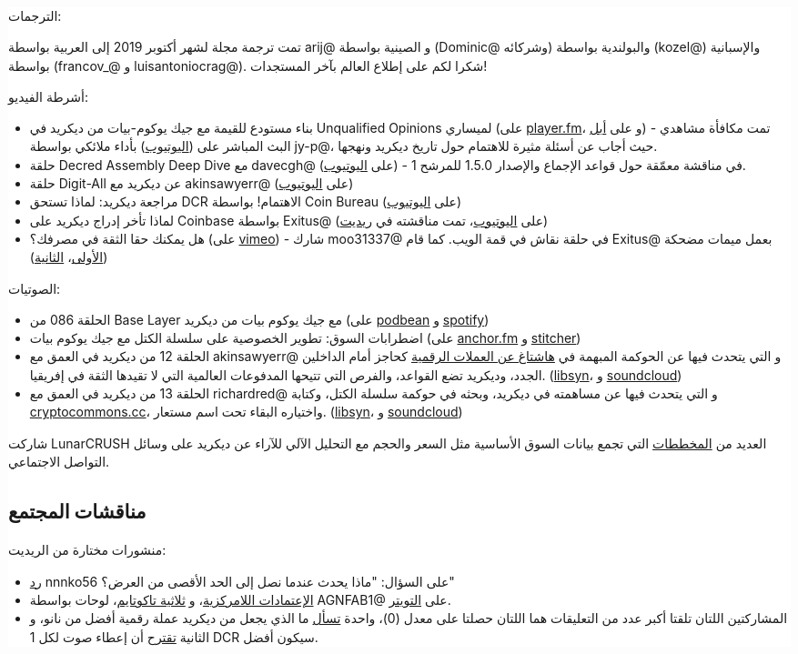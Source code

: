 الترجمات:

تمت ترجمة مجلة لشهر أكتوبر 2019 إلى العربية بواسطة arij@ و الصينية بواسطة (Dominic@ وشركائه) والبولندية بواسطة (kozel@) والإسبانية بواسطة (francov\_@ و luisantoniocrag@). شكرا لكم على إطلاع العالم بآخر المستجدات!

أشرطة الفيديو:

* بناء مستودع للقيمة مع جيك يوكوم-بيات من ديكريد في Unqualified Opinions لميساري (على [player.fm](https://player.fm/series/messaris-unqualified-opinions/building-a-store-of-value-with-decreds-jake-yocom-piatt)، و على [أبل](https://podcasts.apple.com/us/podcast/building-a-store-of-value-with-decreds-jake-yocom-piatt/id1455666979?i=1000457903445)) - تمت مكافأة مشاهدي البث المباشر على ([اليوتيوب](https://www.youtube.com/watch?v=LMJp8rKLkkM)) بأداء ملائكي بواسطة jy-p@، حيث أجاب عن أسئلة مثيرة للاهتمام حول تاريخ ديكريد ونهجها.
* حلقة Decred Assembly Deep Dive مع davecgh@ (على [اليوتيوب](https://www.youtube.com/watch?v=gGQuY0kOt7g)) - في مناقشة معمّقة حول قواعد الإجماع والإصدار 1.5.0 للمرشح 1.
* حلقة Digit-All عن ديكريد مع akinsawyerr@ (على [اليوتيوب](https://www.youtube.com/watch?v=4r6z9JZxRRI))
* مراجعة ديكريد: لماذا تستحق DCR الاهتمام! بواسطة Coin Bureau (على [اليوتيوب](https://www.youtube.com/watch?v=elfBK5QBVmo))
* لماذا تأخر إدراج ديكريد على Coinbase بواسطة Exitus@ (على [اليوتيوب](https://www.youtube.com/watch?v=Og3kGX_fYho)، تمت مناقشته في [ريديت](https://www.reddit.com/r/decred/comments/dyl6vr/why_decred_is_overdue_for_a_coinbase_listing/))
* هل يمكنك حقا الثقة في مصرفك؟ (على [vimeo](https://vimeo.com/375884648)) - شارك moo31337@ في حلقة نقاش في قمة الويب. كما قام Exitus@ بعمل ميمات مضحكة ([الأولى](https://www.youtube.com/watch?v=0Bq48X3cO_s)، [الثانية](https://twitter.com/coveryfire7777/status/1199866746192171010))

الصوتيات:

* الحلقة 086 من Base Layer مع جيك يوكوم بيات من ديكريد (على [podbean](https://www.podbean.com/media/share/pb-9ah38-c88678) و [spotify](https://open.spotify.com/episode/4vMtWg6lejqR9pfKkmsgXc))
* اضطرابات السوق: تطوير الخصوصية على سلسلة الكتل مع جيك يوكوم بيات (على [anchor.fm](https://anchor.fm/markmoss/episodes/Developing-Privacy-On-The-Blockchain-With-Jake-Yocom-e934qv) و [stitcher](https://www.stitcher.com/podcast/anchor-podcasts/market-disruptors/e/65439848))
* الحلقة 12 من ديكريد في العمق مع akinsawyerr@ و التي يتحدث فيها عن الحوكمة المبهمة في [هاشتاغ عن العملات الرقمية](https://twitter.com/hashtag/cryptocurrency) كحاجز أمام الداخلين الجدد، وديكريد تضع القواعد، والفرص التي تتيحها المدفوعات العالمية التي لا تقيدها الثقة في إفريقيا. ([libsyn](https://decredindepth.libsyn.com/akin-sawyerr-dcr-africa-governance)، و [soundcloud](https://soundcloud.com/decredindepth/ep-12-akin-sawyerr-dcr-africa-governance))
* الحلقة 13 من ديكريد في العمق مع richardred@ و التي يتحدث فيها عن مساهمته في ديكريد، وبحثه في حوكمة سلسلة الكتل، وكتابة [cryptocommons.cc](https://cryptocommons.cc)، واختياره البقاء تحت اسم مستعار. ([libsyn](https://decredindepth.libsyn.com/richard-red-dcr-research-politeia-mm-proposal)، و [soundcloud](https://soundcloud.com/decredindepth/ep-13-richard-red-dcr-research-politeia-mm-proposal))

شاركت LunarCRUSH العديد من [المخططات](https://twitter.com/LunarCRUSH/status/1191017614971027458) التي تجمع بيانات السوق الأساسية مثل السعر والحجم مع التحليل الآلي للآراء عن ديكريد على وسائل التواصل الاجتماعي.

## مناقشات المجتمع

منشورات مختارة من الريديت:

* [رد](https://www.reddit.com/r/decred/comments/e2yiou/what_happens_when_we_reach_max_supply/) nnnko56 على السؤال: "ماذا يحدث عندما نصل إلى الحد الأقصى من العرض؟"
* [الإعتمادات اللامركزية](https://www.reddit.com/r/decred/comments/dqocpf/decentralized_credits/)، و [ثلاثية تاكوتايم](https://www.reddit.com/r/decred/comments/dznwsr/tacotime_trilogy/)، لوحات بواسطة AGNFAB1@ على [التويتر](https://twitter.com/AGNFAB1/status/1197455821380243457).
* المشاركتين اللتان تلقتا أكبر عدد من التعليقات هما اللتان حصلتا على معدل (0)، واحدة [تسأل](https://www.reddit.com/r/decred/comments/dyvrht/so_what_makes_decred_a_better_cryptocurrency_than/) ما الذي يجعل من ديكريد عملة رقمية أفضل من نانو، و الثانية [تقترح](https://www.reddit.com/r/decred/comments/e3vs1o/wouldnt_1_dcr_1_vote_be_fairer/) أن إعطاء صوت لكل 1 DCR سيكون أفضل.
